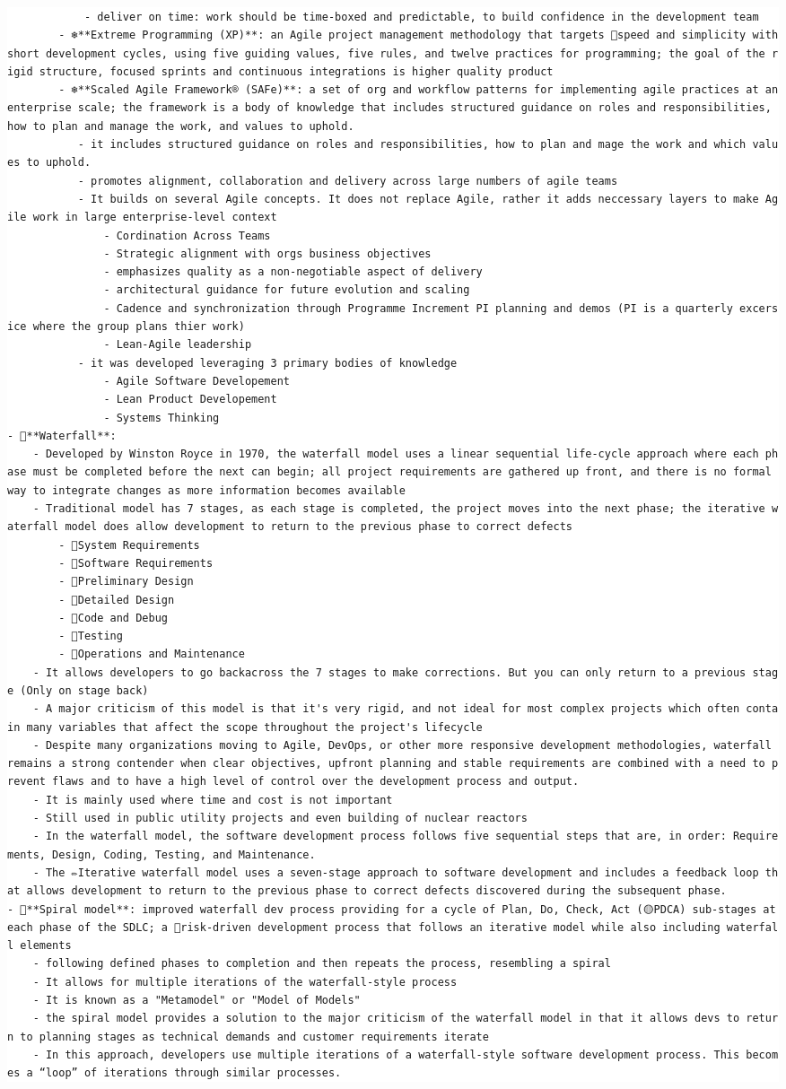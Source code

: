                 - deliver on time: work should be time-boxed and predictable, to build confidence in the development team
            - ❄️**Extreme Programming (XP)**: an Agile project management methodology that targets 📝speed and simplicity with short development cycles, using five guiding values, five rules, and twelve practices for programming; the goal of the rigid structure, focused sprints and continuous integrations is higher quality product
            - ❄️**Scaled Agile Framework® (SAFe)**: a set of org and workflow patterns for implementing agile practices at an enterprise scale; the framework is a body of knowledge that includes structured guidance on roles and responsibilities, how to plan and manage the work, and values to uphold.
               - it includes structured guidance on roles and responsibilities, how to plan and mage the work and which values to uphold.
               - promotes alignment, collaboration and delivery across large numbers of agile teams
               - It builds on several Agile concepts. It does not replace Agile, rather it adds neccessary layers to make Agile work in large enterprise-level context
                   - Cordination Across Teams
                   - Strategic alignment with orgs business objectives
                   - emphasizes quality as a non-negotiable aspect of delivery
                   - architectural guidance for future evolution and scaling
                   - Cadence and synchronization through Programme Increment PI planning and demos (PI is a quarterly excersice where the group plans thier work)
                   - Lean-Agile leadership 
               - it was developed leveraging 3 primary bodies of knowledge
                   - Agile Software Developement
                   - Lean Product Developement
                   - Systems Thinking
    - 📁**Waterfall**: 
        - Developed by Winston Royce in 1970, the waterfall model uses a linear sequential life-cycle approach where each phase must be completed before the next can begin; all project requirements are gathered up front, and there is no formal way to integrate changes as more information becomes available
        - Traditional model has 7 stages, as each stage is completed, the project moves into the next phase; the iterative waterfall model does allow development to return to the previous phase to correct defects 
            - 🔏System Requirements
            - 🔏Software Requirements
            - 🔏Preliminary Design
            - 🔏Detailed Design
            - 🔏Code and Debug
            - 🔏Testing
            - 🔏Operations and Maintenance
        - It allows developers to go backacross the 7 stages to make corrections. But you can only return to a previous stage (Only on stage back)
        - A major criticism of this model is that it's very rigid, and not ideal for most complex projects which often contain many variables that affect the scope throughout the project's lifecycle
        - Despite many organizations moving to Agile, DevOps, or other more responsive development methodologies, waterfall remains a strong contender when clear objectives, upfront planning and stable requirements are combined with a need to prevent flaws and to have a high level of control over the development process and output.
        - It is mainly used where time and cost is not important
        - Still used in public utility projects and even building of nuclear reactors
        - In the waterfall model, the software development process follows five sequential steps that are, in order: Requirements, Design, Coding, Testing, and Maintenance.
        - The ✏️Iterative waterfall model uses a seven-­stage approach to software development and includes a feedback loop that allows development to return to the previous phase to correct defects discovered during the subsequent phase.
    - 📁**Spiral model**: improved waterfall dev process providing for a cycle of Plan, Do, Check, Act (🟡PDCA) sub-stages at each phase of the SDLC; a 📝risk-driven development process that follows an iterative model while also including waterfall elements
        - following defined phases to completion and then repeats the process, resembling a spiral
        - It allows for multiple iterations of the waterfall-style process
        - It is known as a "Metamodel" or "Model of Models"
        - the spiral model provides a solution to the major criticism of the waterfall model in that it allows devs to return to planning stages as technical demands and customer requirements iterate
        - In this approach, developers use multiple iterations of a waterfall-style software development process. This becomes a “loop” of iterations through similar processes.